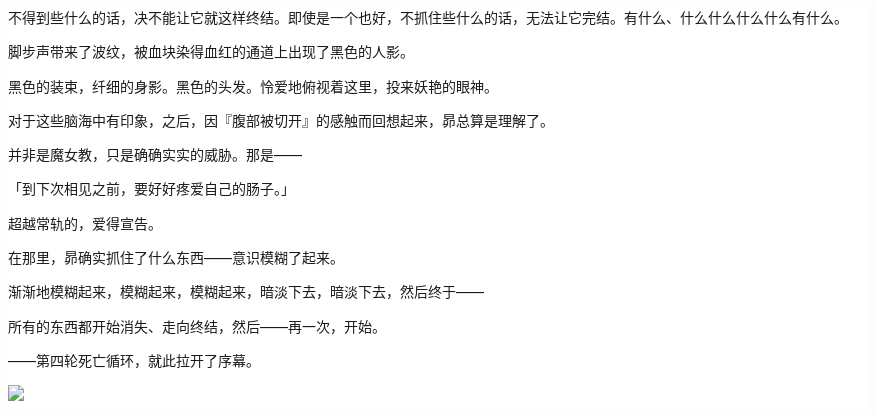 不得到些什么的话，决不能让它就这样终结。即使是一个也好，不抓住些什么的话，无法让它完结。有什么、什么什么什么什么有什么。



脚步声带来了波纹，被血块染得血红的通道上出现了黑色的人影。



黑色的装束，纤细的身影。黑色的头发。怜爱地俯视着这里，投来妖艳的眼神。



对于这些脑海中有印象，之后，因『腹部被切开』的感触而回想起来，昴总算是理解了。



并非是魔女教，只是确确实实的威胁。那是——



「到下次相见之前，要好好疼爱自己的肠子。」



超越常轨的，爱得宣告。



在那里，昴确实抓住了什么东西——意识模糊了起来。



渐渐地模糊起来，模糊起来，模糊起来，暗淡下去，暗淡下去，然后终于——



所有的东西都开始消失、走向终结，然后——再一次，开始。



――第四轮死亡循环，就此拉开了序幕。


![](/res/img/article/chapter040/10.jpg)

